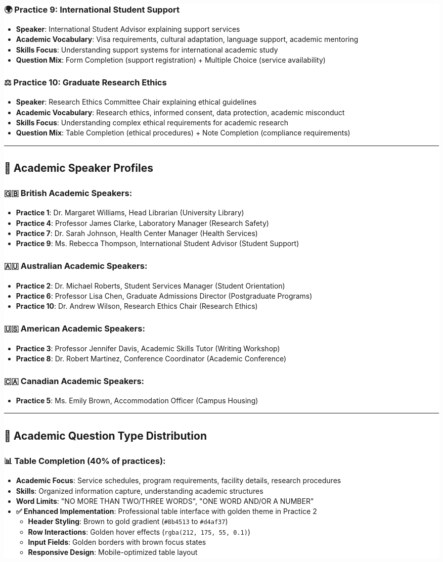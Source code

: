 ### **🌍 Practice 9: International Student Support**
- **Speaker**: International Student Advisor explaining support services
- **Academic Vocabulary**: Visa requirements, cultural adaptation, language support, academic mentoring
- **Skills Focus**: Understanding support systems for international academic study
- **Question Mix**: Form Completion (support registration) + Multiple Choice (service availability)

### **⚖️ Practice 10: Graduate Research Ethics**
- **Speaker**: Research Ethics Committee Chair explaining ethical guidelines
- **Academic Vocabulary**: Research ethics, informed consent, data protection, academic misconduct
- **Skills Focus**: Understanding complex ethical requirements for academic research
- **Question Mix**: Table Completion (ethical procedures) + Note Completion (compliance requirements)

---

## 🎤 Academic Speaker Profiles

### **🇬🇧 British Academic Speakers:**
- **Practice 1**: Dr. Margaret Williams, Head Librarian (University Library)
- **Practice 4**: Professor James Clarke, Laboratory Manager (Research Safety)
- **Practice 7**: Dr. Sarah Johnson, Health Center Manager (Health Services)
- **Practice 9**: Ms. Rebecca Thompson, International Student Advisor (Student Support)

### **🇦🇺 Australian Academic Speakers:**
- **Practice 2**: Dr. Michael Roberts, Student Services Manager (Student Orientation)
- **Practice 6**: Professor Lisa Chen, Graduate Admissions Director (Postgraduate Programs)
- **Practice 10**: Dr. Andrew Wilson, Research Ethics Chair (Research Ethics)

### **🇺🇸 American Academic Speakers:**
- **Practice 3**: Professor Jennifer Davis, Academic Skills Tutor (Writing Workshop)
- **Practice 8**: Dr. Robert Martinez, Conference Coordinator (Academic Conference)

### **🇨🇦 Canadian Academic Speakers:**
- **Practice 5**: Ms. Emily Brown, Accommodation Officer (Campus Housing)

---

## 📝 Academic Question Type Distribution

### **📊 Table Completion (40% of practices):**
- **Academic Focus**: Service schedules, program requirements, facility details, research procedures
- **Skills**: Organized information capture, understanding academic structures
- **Word Limits**: "NO MORE THAN TWO/THREE WORDS", "ONE WORD AND/OR A NUMBER"
- **✅ Enhanced Implementation**: Professional table interface with golden theme in Practice 2
  - **Header Styling**: Brown to gold gradient (`#8b4513` to `#d4af37`)
  - **Row Interactions**: Golden hover effects (`rgba(212, 175, 55, 0.1)`)
  - **Input Fields**: Golden borders with brown focus states
  - **Responsive Design**: Mobile-optimized table layout
